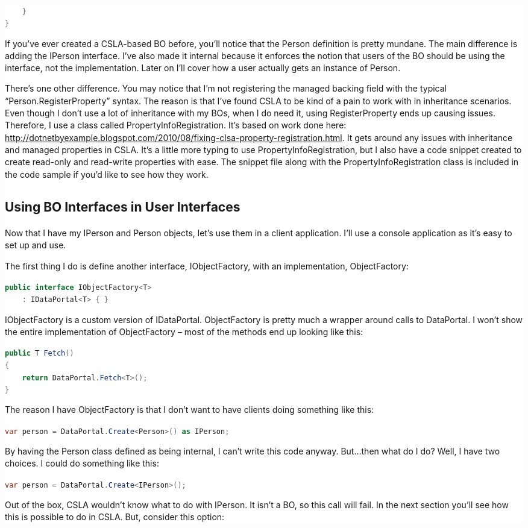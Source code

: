 ```c#
	}
}
```

If you’ve ever created a CSLA-based BO before, you’ll notice that the Person definition is pretty mundane. The main difference is adding the IPerson interface. I’ve also made it internal because it enforces the notion that users of the BO should be using the interface, not the implementation. Later on I’ll cover how a user actually gets an instance of Person. 

There’s one other difference. You may notice that I’m not registering the managed backing field with the typical “Person.RegisterProperty” syntax. The reason is that I’ve found CSLA to be kind of a pain to work with in inheritance scenarios. Even though I don’t use a lot of inheritance with my BOs, when I do need it, using RegisterProperty ends up causing issues. Therefore, I use a class called PropertyInfoRegistration. It’s based on work done here: http://dotnetbyexample.blogspot.com/2010/08/fixing-clsa-property-registration.html. It gets around any issues with inheritance and managed properties in CSLA. It’s a little more typing to use PropertyInfoRegistration, but I also have a code snippet created to create read-only and read-write properties with ease. The snippet file along with the PropertyInfoRegistration class is included in the code sample if you’d like to see how they work.

## Using BO Interfaces in User Interfaces

Now that I have my IPerson and Person objects, let’s use them in a client application. I’ll use a console application as it’s easy to set up and use.

The first thing I do is define another interface, IObjectFactory, with an implementation, ObjectFactory:

```c#
public interface IObjectFactory<T>
	: IDataPortal<T> { }
```

IObjectFactory is a custom version of IDataPortal. ObjectFactory is pretty much a wrapper around calls to DataPortal. I won’t show the entire implementation of ObjectFactory – most of the methods end up looking like this:

```c#
public T Fetch()
{
	return DataPortal.Fetch<T>();
}
```

The reason I have ObjectFactory is that I don’t want to have clients doing something like this:

```c#
var person = DataPortal.Create<Person>() as IPerson;
```

By having the Person class defined as being internal, I can’t write this code anyway. But…then what do I do? Well, I have two choices. I could do something like this:

```c#
var person = DataPortal.Create<IPerson>();
```

Out of the box, CSLA wouldn’t know what to do with IPerson. It isn’t a BO, so this call will fail. In the next section you’ll see how this is possible to do in CSLA. But, consider this option:
